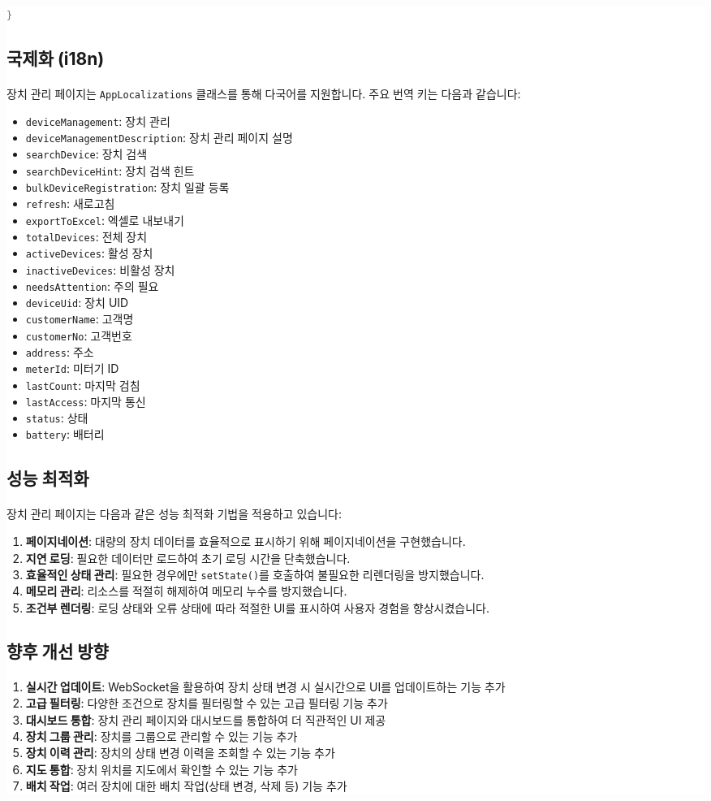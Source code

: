 ```dart
}
```

## 국제화 (i18n)

장치 관리 페이지는 `AppLocalizations` 클래스를 통해 다국어를 지원합니다. 주요 번역 키는 다음과 같습니다:

- `deviceManagement`: 장치 관리
- `deviceManagementDescription`: 장치 관리 페이지 설명
- `searchDevice`: 장치 검색
- `searchDeviceHint`: 장치 검색 힌트
- `bulkDeviceRegistration`: 장치 일괄 등록
- `refresh`: 새로고침
- `exportToExcel`: 엑셀로 내보내기
- `totalDevices`: 전체 장치
- `activeDevices`: 활성 장치
- `inactiveDevices`: 비활성 장치
- `needsAttention`: 주의 필요
- `deviceUid`: 장치 UID
- `customerName`: 고객명
- `customerNo`: 고객번호
- `address`: 주소
- `meterId`: 미터기 ID
- `lastCount`: 마지막 검침
- `lastAccess`: 마지막 통신
- `status`: 상태
- `battery`: 배터리

## 성능 최적화

장치 관리 페이지는 다음과 같은 성능 최적화 기법을 적용하고 있습니다:

1. **페이지네이션**: 대량의 장치 데이터를 효율적으로 표시하기 위해 페이지네이션을 구현했습니다.
2. **지연 로딩**: 필요한 데이터만 로드하여 초기 로딩 시간을 단축했습니다.
3. **효율적인 상태 관리**: 필요한 경우에만 `setState()`를 호출하여 불필요한 리렌더링을 방지했습니다.
4. **메모리 관리**: 리소스를 적절히 해제하여 메모리 누수를 방지했습니다.
5. **조건부 렌더링**: 로딩 상태와 오류 상태에 따라 적절한 UI를 표시하여 사용자 경험을 향상시켰습니다.

## 향후 개선 방향

1. **실시간 업데이트**: WebSocket을 활용하여 장치 상태 변경 시 실시간으로 UI를 업데이트하는 기능 추가
2. **고급 필터링**: 다양한 조건으로 장치를 필터링할 수 있는 고급 필터링 기능 추가
3. **대시보드 통합**: 장치 관리 페이지와 대시보드를 통합하여 더 직관적인 UI 제공
4. **장치 그룹 관리**: 장치를 그룹으로 관리할 수 있는 기능 추가
5. **장치 이력 관리**: 장치의 상태 변경 이력을 조회할 수 있는 기능 추가
6. **지도 통합**: 장치 위치를 지도에서 확인할 수 있는 기능 추가
7. **배치 작업**: 여러 장치에 대한 배치 작업(상태 변경, 삭제 등) 기능 추가 